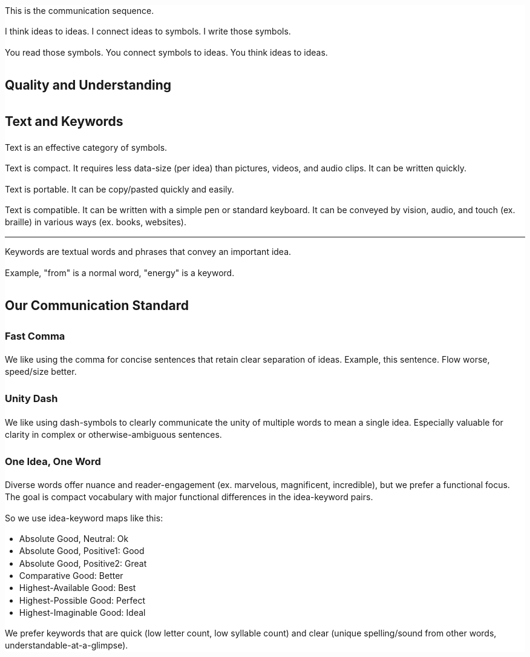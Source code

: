 This is the communication sequence.

I think ideas to ideas. I connect ideas to symbols. I write those symbols.

You read those symbols. You connect symbols to ideas. You think ideas to ideas.

## Quality and Understanding

## Text and Keywords

Text is an effective category of symbols.

Text is compact. It requires less data-size (per idea) than pictures, videos, and audio clips. It can be written quickly.

Text is portable. It can be copy/pasted quickly and easily.

Text is compatible. It can be written with a simple pen or standard keyboard. It can be conveyed by vision, audio, and touch (ex. braille) in various ways (ex. books, websites).

---

Keywords are textual words and phrases that convey an important idea.

Example, "from" is a normal word, "energy" is a keyword.

## Our Communication Standard

### Fast Comma

We like using the comma for concise sentences that retain clear separation of ideas. Example, this sentence. Flow worse, speed/size better.

### Unity Dash

We like using dash-symbols to clearly communicate the unity of multiple words to mean a single idea. Especially valuable for clarity in complex or otherwise-ambiguous sentences.

### One Idea, One Word

Diverse words offer nuance and reader-engagement (ex. marvelous, magnificent, incredible), but we prefer a functional focus. The goal is compact vocabulary with major functional differences in the idea-keyword pairs.

So we use idea-keyword maps like this:

* Absolute Good, Neutral: Ok
* Absolute Good, Positive1: Good
* Absolute Good, Positive2: Great
* Comparative Good: Better
* Highest-Available Good: Best
* Highest-Possible Good: Perfect
* Highest-Imaginable Good: Ideal

We prefer keywords that are quick (low letter count, low syllable count) and clear (unique spelling/sound from other words, understandable-at-a-glimpse).
